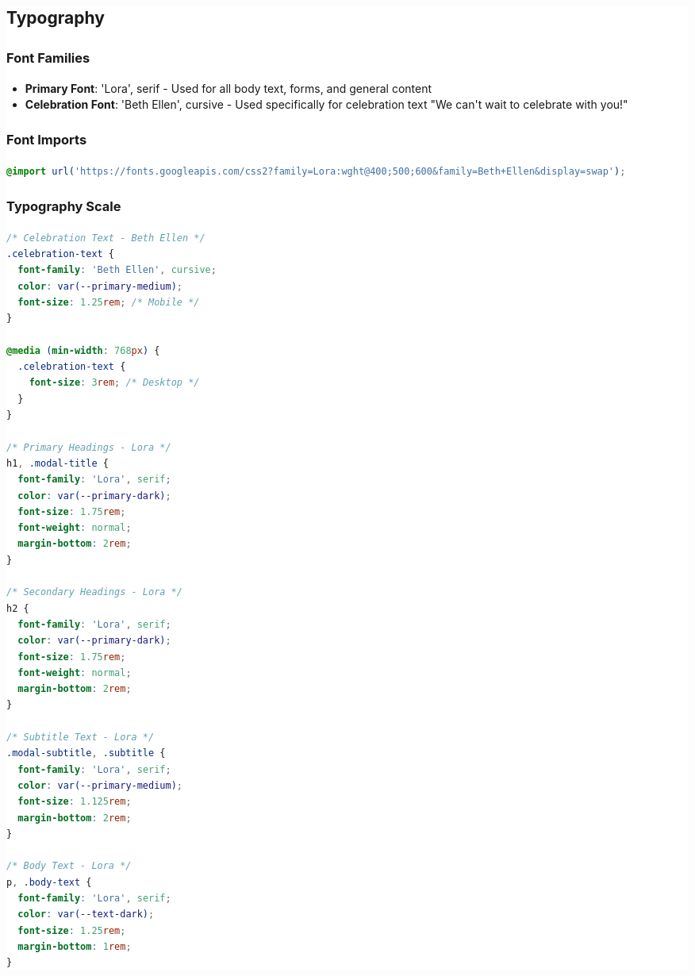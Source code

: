 ## Typography

### Font Families
- **Primary Font**: 'Lora', serif - Used for all body text, forms, and general content
- **Celebration Font**: 'Beth Ellen', cursive - Used specifically for celebration text "We can't wait to celebrate with you!"

### Font Imports
```css
@import url('https://fonts.googleapis.com/css2?family=Lora:wght@400;500;600&family=Beth+Ellen&display=swap');
```

### Typography Scale
```css
/* Celebration Text - Beth Ellen */
.celebration-text {
  font-family: 'Beth Ellen', cursive;
  color: var(--primary-medium);
  font-size: 1.25rem; /* Mobile */
}

@media (min-width: 768px) {
  .celebration-text {
    font-size: 3rem; /* Desktop */
  }
}

/* Primary Headings - Lora */
h1, .modal-title {
  font-family: 'Lora', serif;
  color: var(--primary-dark);
  font-size: 1.75rem;
  font-weight: normal;
  margin-bottom: 2rem;
}

/* Secondary Headings - Lora */
h2 {
  font-family: 'Lora', serif;
  color: var(--primary-dark);
  font-size: 1.75rem;
  font-weight: normal;
  margin-bottom: 2rem;
}

/* Subtitle Text - Lora */
.modal-subtitle, .subtitle {
  font-family: 'Lora', serif;
  color: var(--primary-medium);
  font-size: 1.125rem;
  margin-bottom: 2rem;
}

/* Body Text - Lora */
p, .body-text {
  font-family: 'Lora', serif;
  color: var(--text-dark);
  font-size: 1.25rem;
  margin-bottom: 1rem;
}
```
